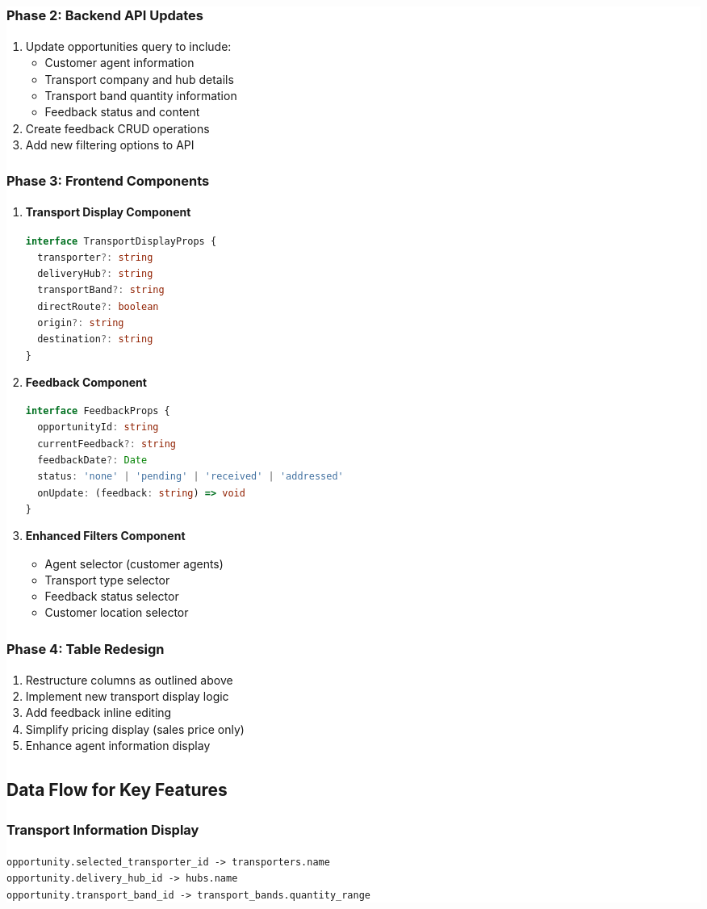 ### Phase 2: Backend API Updates
1. Update opportunities query to include:
   - Customer agent information
   - Transport company and hub details
   - Transport band quantity information
   - Feedback status and content
2. Create feedback CRUD operations
3. Add new filtering options to API

### Phase 3: Frontend Components
1. **Transport Display Component**
   ```typescript
   interface TransportDisplayProps {
     transporter?: string
     deliveryHub?: string
     transportBand?: string
     directRoute?: boolean
     origin?: string
     destination?: string
   }
   ```

2. **Feedback Component**
   ```typescript
   interface FeedbackProps {
     opportunityId: string
     currentFeedback?: string
     feedbackDate?: Date
     status: 'none' | 'pending' | 'received' | 'addressed'
     onUpdate: (feedback: string) => void
   }
   ```

3. **Enhanced Filters Component**
   - Agent selector (customer agents)
   - Transport type selector
   - Feedback status selector
   - Customer location selector

### Phase 4: Table Redesign
1. Restructure columns as outlined above
2. Implement new transport display logic
3. Add feedback inline editing
4. Simplify pricing display (sales price only)
5. Enhance agent information display

## Data Flow for Key Features

### Transport Information Display
```
opportunity.selected_transporter_id -> transporters.name
opportunity.delivery_hub_id -> hubs.name
opportunity.transport_band_id -> transport_bands.quantity_range
```
